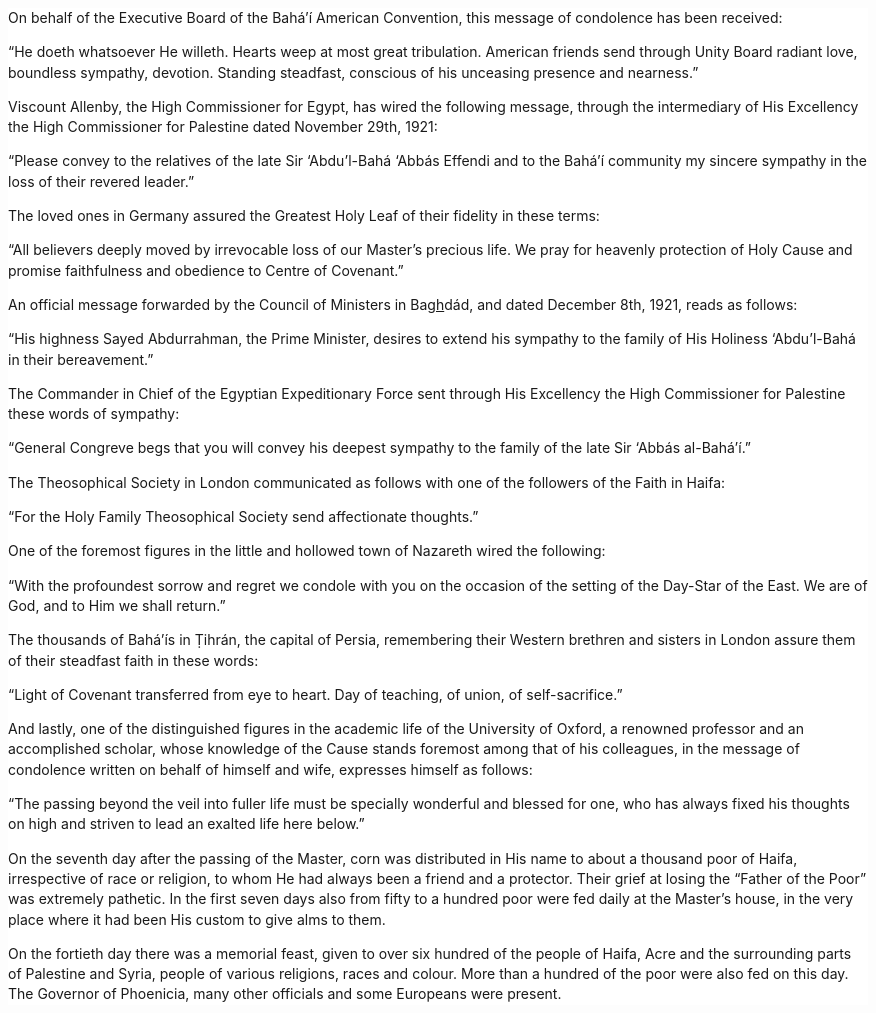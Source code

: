 On behalf of the Executive Board of the Bahá’í American Convention, this message of condolence has been received:   

“He doeth whatsoever He willeth. Hearts weep at most great tribulation. American friends send through Unity Board radiant love, boundless sympathy, devotion. Standing steadfast, conscious of his unceasing presence and nearness.”   

Viscount Allenby, the High Commissioner for Egypt, has wired the following message, through the intermediary of His Excellency the High Commissioner for Palestine dated November 29th, 1921:   

“Please convey to the relatives of the late Sir ‘Abdu’l-Bahá ‘Abbás Effendi and to the Bahá’í community my sincere sympathy in the loss of their revered leader.”   

The loved ones in Germany assured the Greatest Holy Leaf of their fidelity in these terms:   

“All believers deeply moved by irrevocable loss of our Master’s precious life. We pray for heavenly protection of Holy Cause and promise faithfulness and obedience to Centre of Covenant.”   

An official message forwarded by the Council of Ministers in Ba<u>gh</u>dád, and dated December 8th, 1921, reads as follows:   

“His highness Sayed Abdurrahman, the Prime Minister, desires to extend his sympathy to the family of His Holiness ‘Abdu’l-Bahá in their bereavement.”   

The Commander in Chief of the Egyptian Expeditionary Force sent through His Excellency the High Commissioner for Palestine these words of sympathy:   

“General Congreve begs that you will convey his deepest sympathy to the family of the late Sir ‘Abbás al-Bahá’í.”   

The Theosophical Society in London communicated as follows with one of the followers of the Faith in Haifa:   

“For the Holy Family Theosophical Society send affectionate thoughts.”   

One of the foremost figures in the little and hollowed town of Nazareth wired the following:   

“With the profoundest sorrow and regret we condole with you on the occasion of the setting of the Day-Star of the East. We are of God, and to Him we shall return.”   

The thousands of Bahá’ís in Ṭihrán, the capital of Persia, remembering their Western brethren and sisters in London assure them of their steadfast faith in these words:   

“Light of Covenant transferred from eye to heart. Day of teaching, of union, of self-sacrifice.”

And lastly, one of the distinguished figures in the academic life of the University of Oxford, a renowned professor and an accomplished scholar, whose knowledge of the Cause stands foremost among that of his colleagues, in the message of condolence written on behalf of himself and wife, expresses himself as follows:   

“The passing beyond the veil into fuller life must be specially wonderful and blessed for one, who has always fixed his thoughts on high and striven to lead an exalted life here below.”   

On the seventh day after the passing of the Master, corn was distributed in His name to about a thousand poor of Haifa, irrespective of race or religion, to whom He had always been a friend and a protector. Their grief at losing the “Father of the Poor” was extremely pathetic. In the first seven days also from fifty to a hundred poor were fed daily at the Master’s house, in the very place where it had been His custom to give alms to them.   

On the fortieth day there was a memorial feast, given to over six hundred of the people of Haifa, Acre and the surrounding parts of Palestine and Syria, people of various religions, races and colour. More than a hundred of the poor were also fed on this day. The Governor of Phoenicia, many other officials and some Europeans were present.   
